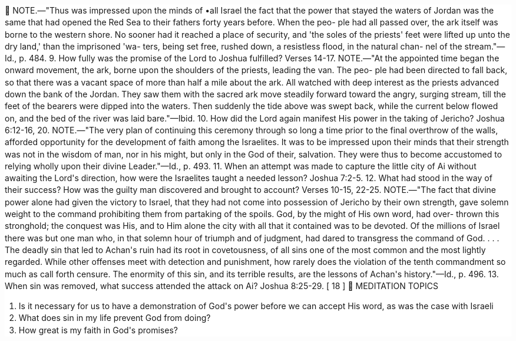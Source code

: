     NOTE.—"Thus was impressed upon the minds of •all Israel the fact
that the power that stayed the waters of Jordan was the same that had
opened the Red Sea to their fathers forty years before. When the peo-
ple had all passed over, the ark itself was borne to the western shore.
No sooner had it reached a place of security, and 'the soles of the
priests' feet were lifted up unto the dry land,' than the imprisoned 'wa-
ters, being set free, rushed down, a resistless flood, in the natural chan-
nel of the stream."—Id., p. 484.
     9. How fully was the promise of the Lord to Joshua fulfilled?
Verses 14-17.
     NOTE.—"At the appointed time began the onward movement, the
ark, borne upon the shoulders of the priests, leading the van. The peo-
ple had been directed to fall back, so that there was a vacant space of
more than half a mile about the ark. All watched with deep interest as
the priests advanced down the bank of the Jordan. They saw them with
the sacred ark move steadily forward toward the angry, surging stream,
till the feet of the bearers were dipped into the waters. Then suddenly
the tide above was swept back, while the current below flowed on, and
the bed of the river was laid bare."—Ibid.
    10. How did the Lord again manifest His power in the taking of
Jericho? Joshua 6:12-16, 20.
    NOTE.—"The very plan of continuing this ceremony through so long
a time prior to the final overthrow of the walls, afforded opportunity for
the development of faith among the Israelites. It was to be impressed
upon their minds that their strength was not in the wisdom of man, nor
in his might, but only in the God of their, salvation. They were thus to
become accustomed to relying wholly upon their divine Leader."—Id.,
p. 493.
    11. When an attempt was made to capture the little city of Ai
without awaiting the Lord's direction, how were the Israelites taught
a needed lesson? Joshua 7:2-5.
    12. What had stood in the way of their success? How was the
guilty man discovered and brought to account? Verses 10-15, 22-25.
    NOTE.—"The fact that divine power alone had given the victory to
Israel, that they had not come into possession of Jericho by their own
strength, gave solemn weight to the command prohibiting them from
partaking of the spoils. God, by the might of His own word, had over-
thrown this stronghold; the conquest was His, and to Him alone the
city with all that it contained was to be devoted. Of the millions of
Israel there was but one man who, in that solemn hour of triumph and
of judgment, had dared to transgress the command of God. . . . The
deadly sin that led to Achan's ruin had its root in covetousness, of all
sins one of the most common and the most lightly regarded. While other
offenses meet with detection and punishment, how rarely does the
violation of the tenth commandment so much as call forth censure. The
enormity of this sin, and its terrible results, are the lessons of Achan's
history."—Id., p. 496.
   13. When sin was removed, what success attended the attack on
Ai? Joshua 8:25-29.
                                  [ 18 ]
                        MEDITATION TOPICS
   1. Is it necessary for us to have a demonstration of God's power
before we can accept His word, as was the case with Israeli
   2. What does sin in my life prevent God from doing?
   3. How great is my faith in God's promises?
